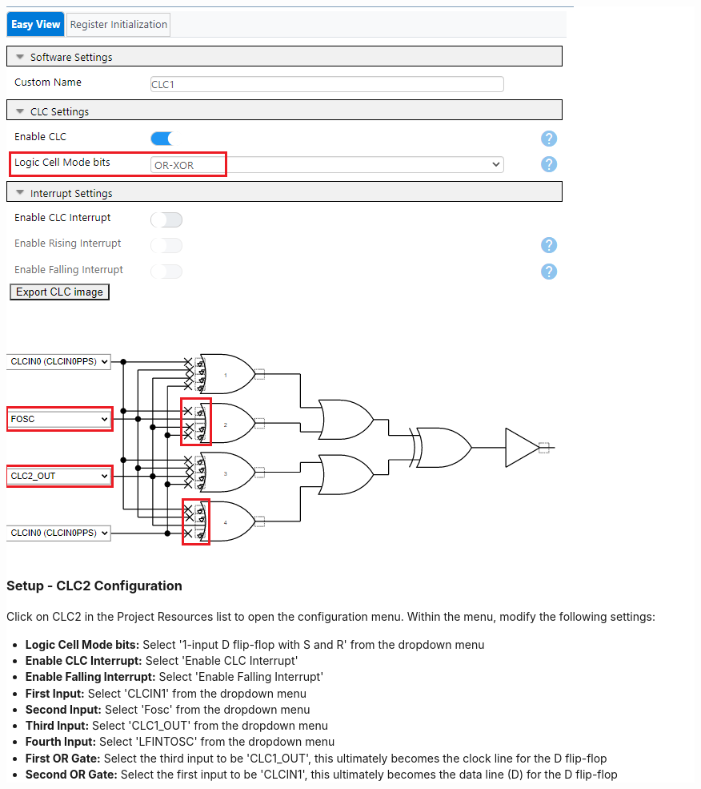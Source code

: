 ![Configuration of CLC1](images/Configuration_of_CLC1.png)

### Setup - CLC2 Configuration
Click on CLC2 in the Project Resources list to open the configuration menu. Within the menu, modify the following settings: 
- **Logic Cell Mode bits:** Select '1-input D flip-flop with S and R' from the dropdown menu
- **Enable CLC Interrupt:** Select 'Enable CLC Interrupt'
- **Enable Falling Interrupt:** Select 'Enable Falling Interrupt'
- **First Input:** Select 'CLCIN1' from the dropdown menu
- **Second Input:** Select 'Fosc' from the dropdown menu
- **Third Input:** Select 'CLC1_OUT' from the dropdown menu
- **Fourth Input:** Select 'LFINTOSC' from the dropdown menu
- **First OR Gate:** Select the third input to be 'CLC1_OUT', this ultimately becomes the clock line for the D flip-flop
- **Second OR Gate:** Select the first input to be 'CLCIN1', this ultimately becomes the data line (D) for the D flip-flop
